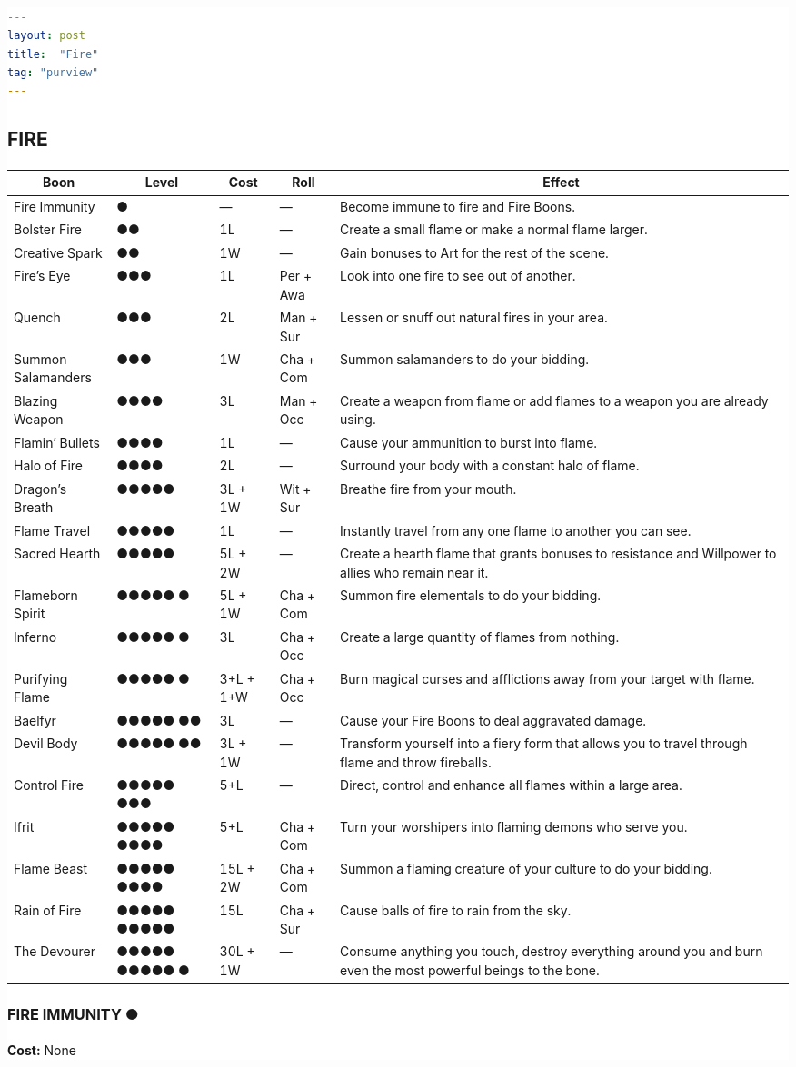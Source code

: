 ```yaml
---
layout: post
title:  "Fire"
tag: "purview"
---
```


## FIRE

| Boon | Level | Cost | Roll | Effect  |
|--------|--------|--------|--------|--------|
| Fire Immunity | ● | — | — | Become immune to fire and Fire Boons. |
| Bolster Fire | ●● | 1L | — | Create a small flame or make a normal flame larger. |
| Creative Spark | ●● | 1W | — | Gain bonuses to Art for the rest of the scene. |
| Fire’s Eye | ●●● | 1L | Per + Awa | Look into one fire to see out of another. |
| Quench | ●●● | 2L | Man + Sur | Lessen or snuff out natural fires in your area. |
| Summon Salamanders | ●●● | 1W | Cha + Com | Summon salamanders to do your bidding. |
| Blazing Weapon | ●●●● | 3L | Man + Occ | Create a weapon from flame or add flames to a weapon you are already using. |
| Flamin’ Bullets | ●●●● | 1L | — | Cause your ammunition to burst into flame. |
| Halo of Fire | ●●●● | 2L | — | Surround your body with a constant halo of flame. |
| Dragon’s Breath | ●●●●● | 3L + 1W | Wit + Sur | Breathe fire from your mouth. |
| Flame Travel | ●●●●● | 1L | — | Instantly travel from any one flame to another you can see. |
| Sacred Hearth | ●●●●● | 5L + 2W | — | Create a hearth flame that grants bonuses to resistance and Willpower to allies who remain near it. |
| Flameborn Spirit | ●●●●● ● | 5L + 1W | Cha + Com | Summon fire elementals to do your bidding. |
| Inferno | ●●●●● ● | 3L | Cha + Occ | Create a large quantity of flames from nothing. |
| Purifying Flame | ●●●●● ● | 3+L + 1+W | Cha + Occ | Burn magical curses and afflictions away from your target with flame. |
| Baelfyr | ●●●●● ●● | 3L | — | Cause your Fire Boons to deal aggravated damage. |
| Devil Body | ●●●●● ●● | 3L + 1W | — | Transform yourself into a fiery form that allows you to travel through flame and throw fireballs. |
| Control Fire | ●●●●● ●●● | 5+L | — | Direct, control and enhance all flames within a large area. |
| Ifrit | ●●●●● ●●●● | 5+L | Cha + Com | Turn your worshipers into flaming demons who serve you. |
| Flame Beast | ●●●●● ●●●● | 15L + 2W | Cha + Com | Summon a flaming creature of your culture to do your bidding. |
| Rain of Fire | ●●●●● ●●●●● | 15L | Cha + Sur | Cause balls of fire to rain from the sky. |
| The Devourer | ●●●●● ●●●●● ● | 30L + 1W | — | Consume anything you touch, destroy everything around you and burn even the most powerful beings to the bone. |

### FIRE IMMUNITY ●
**Cost:** None
